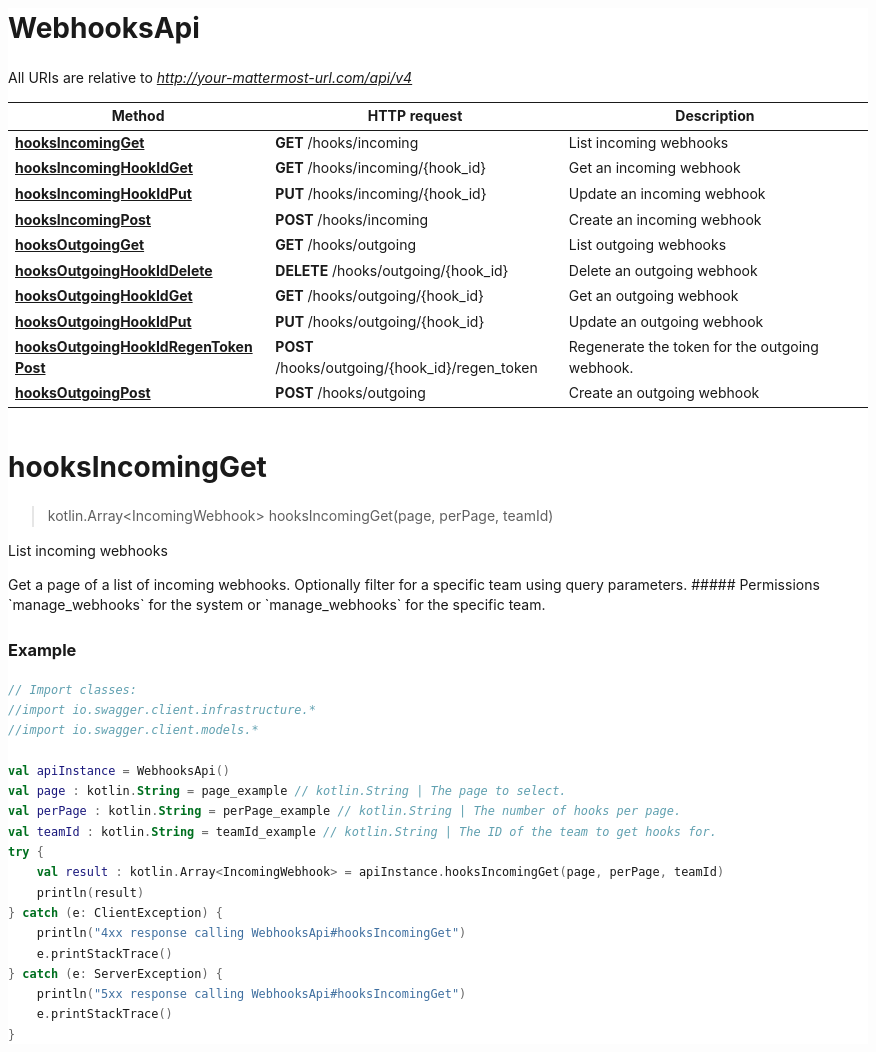 # WebhooksApi

All URIs are relative to *http://your-mattermost-url.com/api/v4*

Method | HTTP request | Description
------------- | ------------- | -------------
[**hooksIncomingGet**](WebhooksApi.md#hooksIncomingGet) | **GET** /hooks/incoming | List incoming webhooks
[**hooksIncomingHookIdGet**](WebhooksApi.md#hooksIncomingHookIdGet) | **GET** /hooks/incoming/{hook_id} | Get an incoming webhook
[**hooksIncomingHookIdPut**](WebhooksApi.md#hooksIncomingHookIdPut) | **PUT** /hooks/incoming/{hook_id} | Update an incoming webhook
[**hooksIncomingPost**](WebhooksApi.md#hooksIncomingPost) | **POST** /hooks/incoming | Create an incoming webhook
[**hooksOutgoingGet**](WebhooksApi.md#hooksOutgoingGet) | **GET** /hooks/outgoing | List outgoing webhooks
[**hooksOutgoingHookIdDelete**](WebhooksApi.md#hooksOutgoingHookIdDelete) | **DELETE** /hooks/outgoing/{hook_id} | Delete an outgoing webhook
[**hooksOutgoingHookIdGet**](WebhooksApi.md#hooksOutgoingHookIdGet) | **GET** /hooks/outgoing/{hook_id} | Get an outgoing webhook
[**hooksOutgoingHookIdPut**](WebhooksApi.md#hooksOutgoingHookIdPut) | **PUT** /hooks/outgoing/{hook_id} | Update an outgoing webhook
[**hooksOutgoingHookIdRegenTokenPost**](WebhooksApi.md#hooksOutgoingHookIdRegenTokenPost) | **POST** /hooks/outgoing/{hook_id}/regen_token | Regenerate the token for the outgoing webhook.
[**hooksOutgoingPost**](WebhooksApi.md#hooksOutgoingPost) | **POST** /hooks/outgoing | Create an outgoing webhook


<a name="hooksIncomingGet"></a>
# **hooksIncomingGet**
> kotlin.Array&lt;IncomingWebhook&gt; hooksIncomingGet(page, perPage, teamId)

List incoming webhooks

Get a page of a list of incoming webhooks. Optionally filter for a specific team using query parameters. ##### Permissions &#x60;manage_webhooks&#x60; for the system or &#x60;manage_webhooks&#x60; for the specific team. 

### Example
```kotlin
// Import classes:
//import io.swagger.client.infrastructure.*
//import io.swagger.client.models.*

val apiInstance = WebhooksApi()
val page : kotlin.String = page_example // kotlin.String | The page to select.
val perPage : kotlin.String = perPage_example // kotlin.String | The number of hooks per page.
val teamId : kotlin.String = teamId_example // kotlin.String | The ID of the team to get hooks for.
try {
    val result : kotlin.Array<IncomingWebhook> = apiInstance.hooksIncomingGet(page, perPage, teamId)
    println(result)
} catch (e: ClientException) {
    println("4xx response calling WebhooksApi#hooksIncomingGet")
    e.printStackTrace()
} catch (e: ServerException) {
    println("5xx response calling WebhooksApi#hooksIncomingGet")
    e.printStackTrace()
}
```
